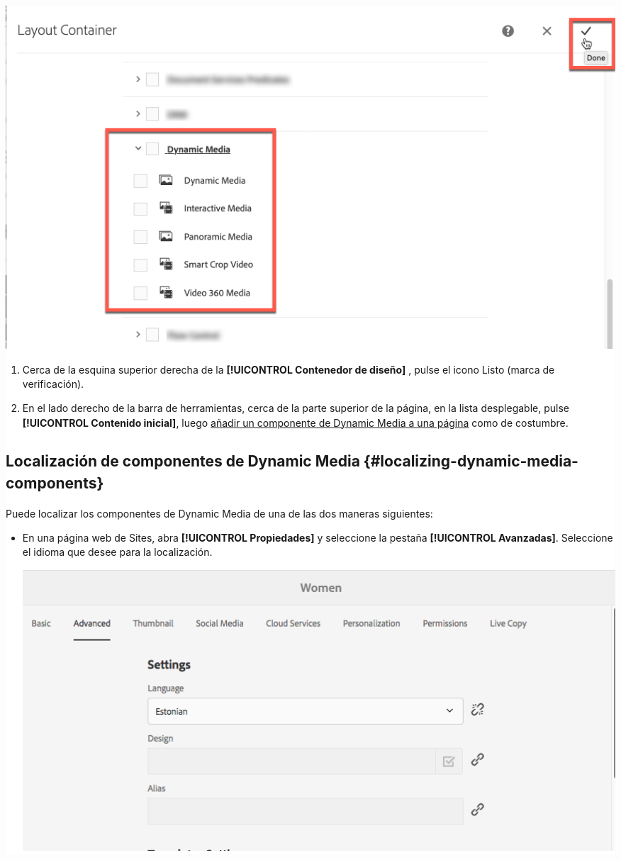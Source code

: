    ![Lista de componentes de Dynamic Media](/help/assets/assets-dm/dm-components-select.png)

1. Cerca de la esquina superior derecha de la **[!UICONTROL Contenedor de diseño]** , pulse el icono Listo (marca de verificación).

1. En el lado derecho de la barra de herramientas, cerca de la parte superior de la página, en la lista desplegable, pulse **[!UICONTROL Contenido inicial]**, luego [añadir un componente de Dynamic Media a una página](#adding-a-dynamic-media-component-to-a-page) como de costumbre.

## Localización de componentes de Dynamic Media {#localizing-dynamic-media-components}

Puede localizar los componentes de Dynamic Media de una de las dos maneras siguientes:

* En una página web de Sites, abra **[!UICONTROL Propiedades]** y seleccione la pestaña **[!UICONTROL Avanzadas]**. Seleccione el idioma que desee para la localización.

   ![chlimage_1-538](assets/chlimage_1-538.png)
